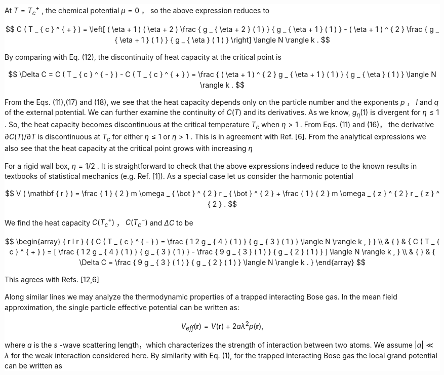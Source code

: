 At $T = T _ { c } ^ { + }$ , the chemical potential $\mu = 0$ ， so the above expression reduces to

$$
C ( T _ { c } ^ { + } ) = \left[ ( \eta + 1 ) ( \eta + 2 ) \frac { g _ { \eta + 2 } ( 1 ) } { g _ { \eta + 1 } ( 1 ) } - ( \eta + 1 ) ^ { 2 } \frac { g _ { \eta + 1 } ( 1 ) } { g _ { \eta } ( 1 ) } \right] \langle N \rangle k .
$$

By comparing with Eq. (12), the discontinuity of heat capacity at the critical point is

$$
\Delta C = C ( T _ { c } ^ { - } ) - C ( T _ { c } ^ { + } ) = \frac { ( \eta + 1 ) ^ { 2 } g _ { \eta + 1 } ( 1 ) } { g _ { \eta } ( 1 ) } \langle N \rangle k .
$$

From the Eqs. (11),(17) and (18), we see that the heat capacity depends only on the particle number and the exponents $p$ ， $l$ and $q$ of the external potential. We can further examine the continuity of $C ( T )$ and its derivatives. As we know, $g _ { \eta } ( 1 )$ is divergent for $\eta \leq 1$ . So, the heat capacity becomes discontinuous at the critical temperature $T _ { c }$ when $\eta > 1$ . From Eqs. (11) and (16)， the derivative $\partial C ( T ) / \partial T$ is discontinuous at $T _ { c }$ for either $\eta \leq 1$ or $\eta > 1$ . This is in agreement with Ref. [6]. From the analytical expressions we also see that the heat capacity at the critical point grows with increasing $\eta$

For a rigid wall box, $\eta = 1 / 2$ . It is straightforward to check that the above expressions indeed reduce to the known results in textbooks of statistical mechanics (e.g. Ref. [1]). As a special case let us consider the harmonic potential

$$
V ( \mathbf { r } ) = \frac { 1 } { 2 } m \omega _ { \bot } ^ { 2 } r _ { \bot } ^ { 2 } + \frac { 1 } { 2 } m \omega _ { z } ^ { 2 } r _ { z } ^ { 2 } .
$$

We find the heat capacity $C ( T _ { c } ^ { + } )$ ， $C ( T _ { c } ^ { - } )$ and $\Delta C$ to be

$$
\begin{array} { r l r } {  { C ( T _ { c } ^ { - } ) = \frac { 1 2 g _ { 4 } ( 1 ) } { g _ { 3 } ( 1 ) } \langle N \rangle k , } } \\ & { } & { C ( T _ { c } ^ { + } ) = [ \frac { 1 2 g _ { 4 } ( 1 ) } { g _ { 3 } ( 1 ) } - \frac { 9 g _ { 3 } ( 1 ) } { g _ { 2 } ( 1 ) } ] \langle N \rangle k , } \\ & { } & { \Delta C = \frac { 9 g _ { 3 } ( 1 ) } { g _ { 2 } ( 1 ) } \langle N \rangle k . } \end{array}
$$

This agrees with Refs. [12,6]

Along similar lines we may analyze the thermodynamic properties of a trapped interacting Bose gas. In the mean field approximation, the single particle effective potential can be written as:

$$
V _ { e f f } ( \mathbf { r } ) = V ( \mathbf { r } ) + 2 a \lambda ^ { 2 } \rho ( \mathbf { r } ) ,
$$

where $a$ is the $s$ -wave scattering length，which characterizes the strength of interaction between two atoms. We assume $| a | \ll \lambda$ for the weak interaction considered here. By similarity with Eq. (1), for the trapped interacting Bose gas the local grand potential can be written as
